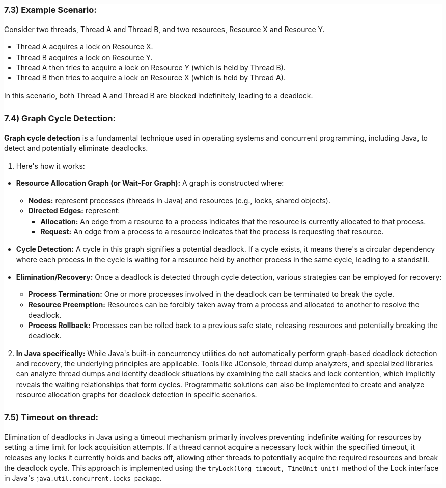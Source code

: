 ### 7.3) **Example Scenario:**
Consider two threads, Thread A and Thread B, and two resources, Resource X and Resource Y.

- Thread A acquires a lock on Resource X.
- Thread B acquires a lock on Resource Y.
- Thread A then tries to acquire a lock on Resource Y (which is held by Thread B).
- Thread B then tries to acquire a lock on Resource X (which is held by Thread A).

In this scenario, both Thread A and Thread B are blocked indefinitely, leading to a deadlock.

### 7.4) Graph Cycle Detection:
**Graph cycle detection** is a fundamental technique used in operating systems and concurrent programming, including Java, 
to detect and potentially eliminate deadlocks.
1. Here's how it works:

- **Resource Allocation Graph (or Wait-For Graph):** A graph is constructed where:
   - **Nodes:** represent processes (threads in Java) and resources (e.g., locks, shared objects).
   - **Directed Edges:** represent:
      - **Allocation:** An edge from a resource to a process indicates that the resource is currently allocated to that process.
      - **Request:** An edge from a process to a resource indicates that the process is requesting that resource.

- **Cycle Detection:** A cycle in this graph signifies a potential deadlock. If a cycle exists, it means there's a circular 
  dependency where each process in the cycle is waiting for a resource held by another process in the same cycle, leading to a 
  standstill.
- **Elimination/Recovery:** Once a deadlock is detected through cycle detection, various strategies can be employed for recovery:
   - **Process Termination:** One or more processes involved in the deadlock can be terminated to break the cycle.
   - **Resource Preemption:** Resources can be forcibly taken away from a process and allocated to another to resolve the deadlock.
   - **Process Rollback:** Processes can be rolled back to a previous safe state, releasing resources and potentially breaking the deadlock.

2. **In Java specifically:**
While Java's built-in concurrency utilities do not automatically perform graph-based deadlock detection and recovery, the 
underlying principles are applicable. Tools like JConsole, thread dump analyzers, and specialized libraries can analyze thread 
dumps and identify deadlock situations by examining the call stacks and lock contention, which implicitly reveals the waiting 
relationships that form cycles. Programmatic solutions can also be implemented to create and analyze resource allocation graphs 
for deadlock detection in specific scenarios.

### 7.5) Timeout on thread:

Elimination of deadlocks in Java using a timeout mechanism primarily involves preventing indefinite waiting for resources by 
setting a time limit for lock acquisition attempts. If a thread cannot acquire a necessary lock within the specified timeout, 
it releases any locks it currently holds and backs off, allowing other threads to potentially acquire the required resources and 
break the deadlock cycle. 
This approach is implemented using the `tryLock(long timeout, TimeUnit unit)` method of the Lock interface in Java's `java.util.concurrent.locks package`.
